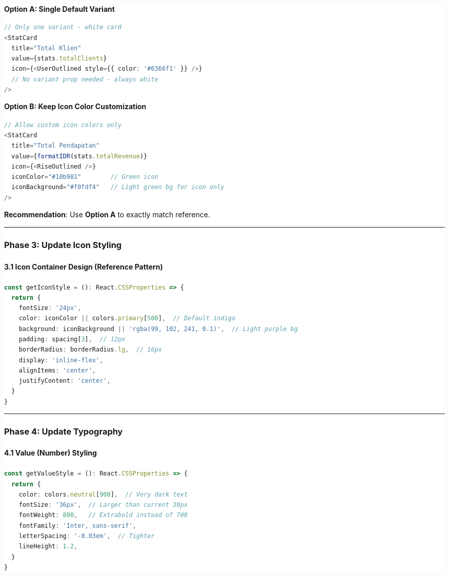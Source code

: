 **Option A: Single Default Variant**
```typescript
// Only one variant - white card
<StatCard
  title="Total Klien"
  value={stats.totalClients}
  icon={<UserOutlined style={{ color: '#6366f1' }} />}
  // No variant prop needed - always white
/>
```

**Option B: Keep Icon Color Customization**
```typescript
// Allow custom icon colors only
<StatCard
  title="Total Pendapatan"
  value={formatIDR(stats.totalRevenue)}
  icon={<RiseOutlined />}
  iconColor="#10b981"        // Green icon
  iconBackground="#f0fdf4"   // Light green bg for icon only
/>
```

**Recommendation**: Use **Option A** to exactly match reference.

---

### **Phase 3: Update Icon Styling**

#### **3.1 Icon Container Design (Reference Pattern)**
```typescript
const getIconStyle = (): React.CSSProperties => {
  return {
    fontSize: '24px',
    color: iconColor || colors.primary[500],  // Default indigo
    background: iconBackground || 'rgba(99, 102, 241, 0.1)',  // Light purple bg
    padding: spacing[3],  // 12px
    borderRadius: borderRadius.lg,  // 16px
    display: 'inline-flex',
    alignItems: 'center',
    justifyContent: 'center',
  }
}
```

---

### **Phase 4: Update Typography**

#### **4.1 Value (Number) Styling**
```typescript
const getValueStyle = (): React.CSSProperties => {
  return {
    color: colors.neutral[900],  // Very dark text
    fontSize: '36px',  // Larger than current 30px
    fontWeight: 800,   // Extrabold instead of 700
    fontFamily: 'Inter, sans-serif',
    letterSpacing: '-0.03em',  // Tighter
    lineHeight: 1.2,
  }
}
```
